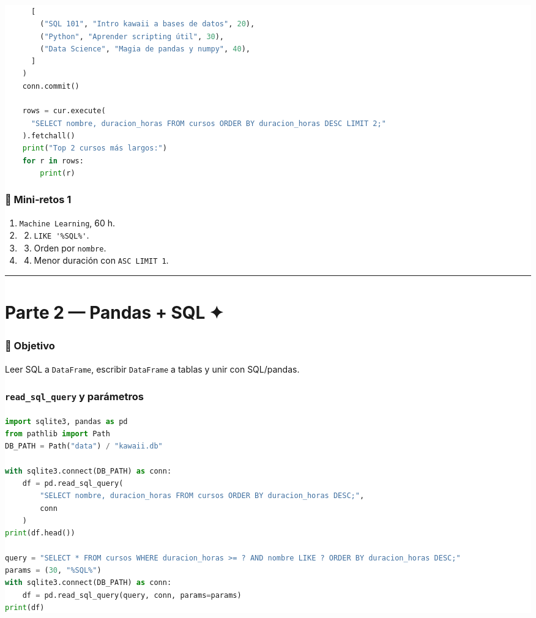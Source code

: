 ```python
      [
        ("SQL 101", "Intro kawaii a bases de datos", 20),
        ("Python", "Aprender scripting útil", 30),
        ("Data Science", "Magia de pandas y numpy", 40),
      ]
    )
    conn.commit()

    rows = cur.execute(
      "SELECT nombre, duracion_horas FROM cursos ORDER BY duracion_horas DESC LIMIT 2;"
    ).fetchall()
    print("Top 2 cursos más largos:")
    for r in rows:
        print(r)

```

### 🧪 Mini‑retos 1

1.  `Machine Learning`, 60 h.
2.  2.  `LIKE '%SQL%'`.
3.  3.  Orden por `nombre`.
4.  4.  Menor duración con `ASC LIMIT 1`.

---

# Parte 2 — Pandas + SQL ✦

### 🎯 Objetivo

Leer SQL a `DataFrame`, escribir `DataFrame` a tablas y unir con SQL/pandas.

### `read_sql_query` y parámetros

```python
import sqlite3, pandas as pd
from pathlib import Path
DB_PATH = Path("data") / "kawaii.db"

with sqlite3.connect(DB_PATH) as conn:
    df = pd.read_sql_query(
        "SELECT nombre, duracion_horas FROM cursos ORDER BY duracion_horas DESC;",
        conn
    )
print(df.head())

query = "SELECT * FROM cursos WHERE duracion_horas >= ? AND nombre LIKE ? ORDER BY duracion_horas DESC;"
params = (30, "%SQL%")
with sqlite3.connect(DB_PATH) as conn:
    df = pd.read_sql_query(query, conn, params=params)
print(df)

```
